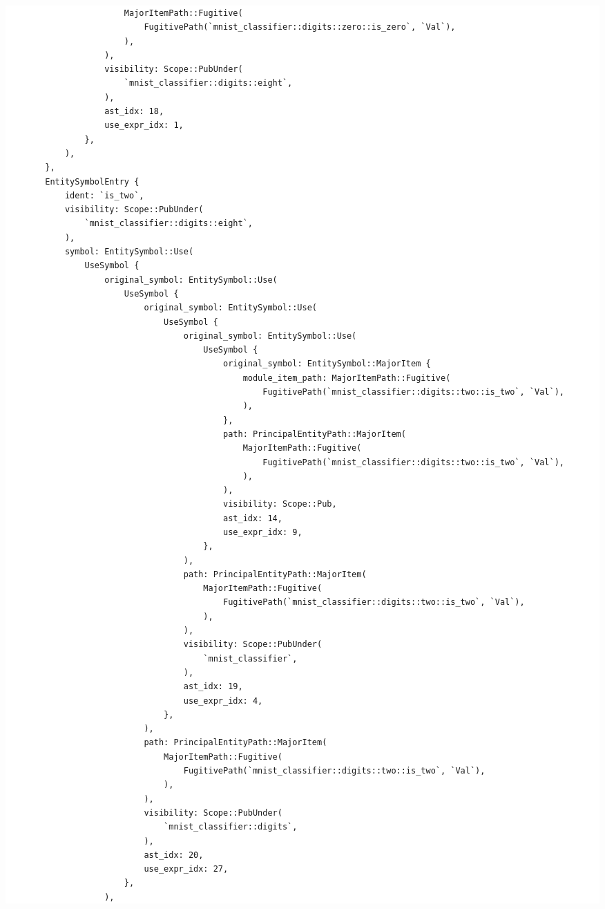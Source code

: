                             MajorItemPath::Fugitive(
                                FugitivePath(`mnist_classifier::digits::zero::is_zero`, `Val`),
                            ),
                        ),
                        visibility: Scope::PubUnder(
                            `mnist_classifier::digits::eight`,
                        ),
                        ast_idx: 18,
                        use_expr_idx: 1,
                    },
                ),
            },
            EntitySymbolEntry {
                ident: `is_two`,
                visibility: Scope::PubUnder(
                    `mnist_classifier::digits::eight`,
                ),
                symbol: EntitySymbol::Use(
                    UseSymbol {
                        original_symbol: EntitySymbol::Use(
                            UseSymbol {
                                original_symbol: EntitySymbol::Use(
                                    UseSymbol {
                                        original_symbol: EntitySymbol::Use(
                                            UseSymbol {
                                                original_symbol: EntitySymbol::MajorItem {
                                                    module_item_path: MajorItemPath::Fugitive(
                                                        FugitivePath(`mnist_classifier::digits::two::is_two`, `Val`),
                                                    ),
                                                },
                                                path: PrincipalEntityPath::MajorItem(
                                                    MajorItemPath::Fugitive(
                                                        FugitivePath(`mnist_classifier::digits::two::is_two`, `Val`),
                                                    ),
                                                ),
                                                visibility: Scope::Pub,
                                                ast_idx: 14,
                                                use_expr_idx: 9,
                                            },
                                        ),
                                        path: PrincipalEntityPath::MajorItem(
                                            MajorItemPath::Fugitive(
                                                FugitivePath(`mnist_classifier::digits::two::is_two`, `Val`),
                                            ),
                                        ),
                                        visibility: Scope::PubUnder(
                                            `mnist_classifier`,
                                        ),
                                        ast_idx: 19,
                                        use_expr_idx: 4,
                                    },
                                ),
                                path: PrincipalEntityPath::MajorItem(
                                    MajorItemPath::Fugitive(
                                        FugitivePath(`mnist_classifier::digits::two::is_two`, `Val`),
                                    ),
                                ),
                                visibility: Scope::PubUnder(
                                    `mnist_classifier::digits`,
                                ),
                                ast_idx: 20,
                                use_expr_idx: 27,
                            },
                        ),
